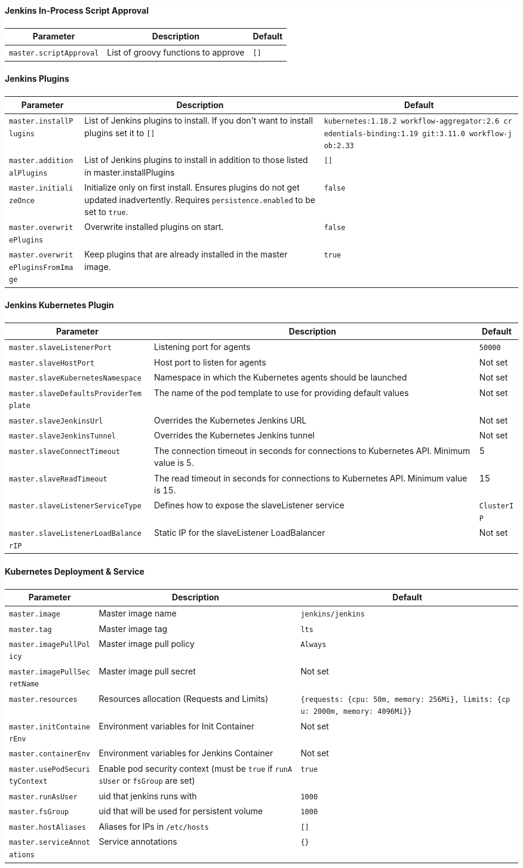 #### Jenkins In-Process Script Approval
| Parameter                         | Description                          | Default                                   |
| --------------------------------- | ------------------------------------ | ----------------------------------------- |
| `master.scriptApproval`           | List of groovy functions to approve  | `[]`                                      |

#### Jenkins Plugins
| Parameter                         | Description                          | Default                                   |
| --------------------------------- | ------------------------------------ | ----------------------------------------- |
| `master.installPlugins`           | List of Jenkins plugins to install. If you don't want to install plugins set it to `[]` | `kubernetes:1.18.2 workflow-aggregator:2.6 credentials-binding:1.19 git:3.11.0 workflow-job:2.33` |
| `master.additionalPlugins`        | List of Jenkins plugins to install in addition to those listed in master.installPlugins | `[]` |
| `master.initializeOnce`           | Initialize only on first install. Ensures plugins do not get updated inadvertently. Requires `persistence.enabled` to be set to `true`. | `false` |
| `master.overwritePlugins`         | Overwrite installed plugins on start.| `false`                                   |
| `master.overwritePluginsFromImage` | Keep plugins that are already installed in the master image.| `true`            |

#### Jenkins Kubernetes Plugin
| Parameter                         | Description                          | Default                                   |
| --------------------------------- | ------------------------------------ | ----------------------------------------- |
| `master.slaveListenerPort`        | Listening port for agents            | `50000`                                   |
| `master.slaveHostPort`            | Host port to listen for agents            | Not set                              |
| `master.slaveKubernetesNamespace` | Namespace in which the Kubernetes agents should be launched  | Not set           |
| `master.slaveDefaultsProviderTemplate` | The name of the pod template to use for providing default values | Not set  |
| `master.slaveJenkinsUrl`          | Overrides the Kubernetes Jenkins URL    | Not set                                |
| `master.slaveJenkinsTunnel`       | Overrides the Kubernetes Jenkins tunnel | Not set                                |
| `master.slaveConnectTimeout`      | The connection timeout in seconds for connections to Kubernetes API. Minimum value is 5. | 5 |
| `master.slaveReadTimeout`         | The read timeout in seconds for connections to Kubernetes API. Minimum value is 15. | 15 |
| `master.slaveListenerServiceType` | Defines how to expose the slaveListener service | `ClusterIP`                    |
| `master.slaveListenerLoadBalancerIP`  | Static IP for the slaveListener LoadBalancer | Not set                       |

#### Kubernetes Deployment & Service
| Parameter                         | Description                          | Default                                   |
| --------------------------------- | ------------------------------------ | ----------------------------------------- |
| `master.image`                    | Master image name                    | `jenkins/jenkins`                         |
| `master.tag`                      | Master image tag                     | `lts`                                     |
| `master.imagePullPolicy`          | Master image pull policy             | `Always`                                  |
| `master.imagePullSecretName`      | Master image pull secret             | Not set                                   |
| `master.resources`                | Resources allocation (Requests and Limits) | `{requests: {cpu: 50m, memory: 256Mi}, limits: {cpu: 2000m, memory: 4096Mi}}`|
| `master.initContainerEnv`         | Environment variables for Init Container                                 | Not set |
| `master.containerEnv`             | Environment variables for Jenkins Container                              | Not set |
| `master.usePodSecurityContext`    | Enable pod security context (must be `true` if `runAsUser` or `fsGroup` are set) | `true` |
| `master.runAsUser`                | uid that jenkins runs with           | `1000`                                    |
| `master.fsGroup`                  | uid that will be used for persistent volume | `1000`                             |
| `master.hostAliases`              | Aliases for IPs in `/etc/hosts`      | `[]`                                      |
| `master.serviceAnnotations`       | Service annotations                  | `{}`                                      |